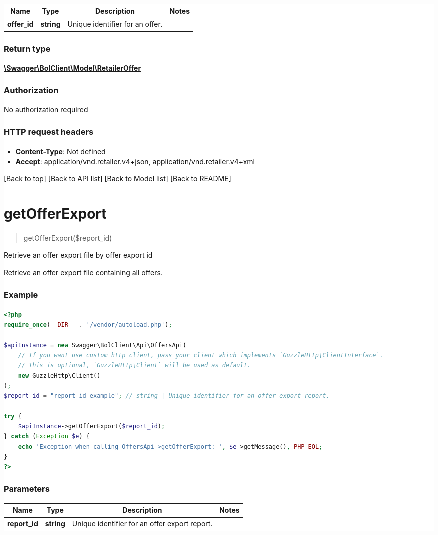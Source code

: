 Name | Type | Description  | Notes
------------- | ------------- | ------------- | -------------
 **offer_id** | **string**| Unique identifier for an offer. |

### Return type

[**\Swagger\BolClient\Model\RetailerOffer**](../Model/RetailerOffer.md)

### Authorization

No authorization required

### HTTP request headers

 - **Content-Type**: Not defined
 - **Accept**: application/vnd.retailer.v4+json, application/vnd.retailer.v4+xml

[[Back to top]](#) [[Back to API list]](../../README.md#documentation-for-api-endpoints) [[Back to Model list]](../../README.md#documentation-for-models) [[Back to README]](../../README.md)

# **getOfferExport**
> getOfferExport($report_id)

Retrieve an offer export file by offer export id

Retrieve an offer export file containing all offers.

### Example
```php
<?php
require_once(__DIR__ . '/vendor/autoload.php');

$apiInstance = new Swagger\BolClient\Api\OffersApi(
    // If you want use custom http client, pass your client which implements `GuzzleHttp\ClientInterface`.
    // This is optional, `GuzzleHttp\Client` will be used as default.
    new GuzzleHttp\Client()
);
$report_id = "report_id_example"; // string | Unique identifier for an offer export report.

try {
    $apiInstance->getOfferExport($report_id);
} catch (Exception $e) {
    echo 'Exception when calling OffersApi->getOfferExport: ', $e->getMessage(), PHP_EOL;
}
?>
```

### Parameters

Name | Type | Description  | Notes
------------- | ------------- | ------------- | -------------
 **report_id** | **string**| Unique identifier for an offer export report. |

